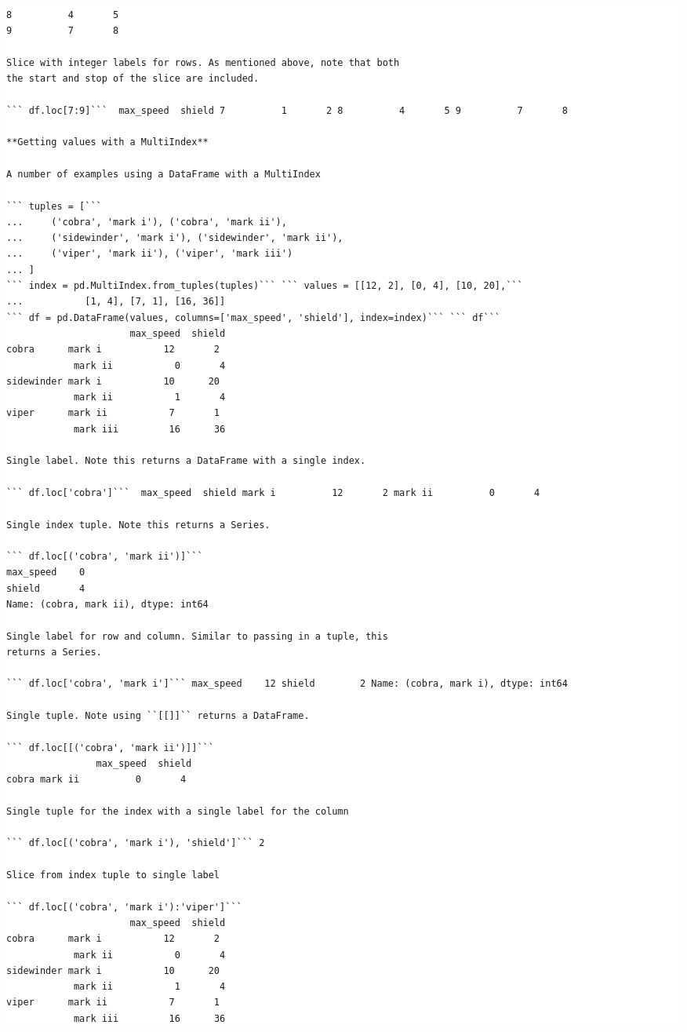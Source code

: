 ```
8          4       5
9          7       8

Slice with integer labels for rows. As mentioned above, note that both
the start and stop of the slice are included.

``` df.loc[7:9]```  max_speed  shield 7          1       2 8          4       5 9          7       8 

**Getting values with a MultiIndex** 

A number of examples using a DataFrame with a MultiIndex 

``` tuples = [```
...     ('cobra', 'mark i'), ('cobra', 'mark ii'),
...     ('sidewinder', 'mark i'), ('sidewinder', 'mark ii'),
...     ('viper', 'mark ii'), ('viper', 'mark iii')
... ]
``` index = pd.MultiIndex.from_tuples(tuples)``` ``` values = [[12, 2], [0, 4], [10, 20],```
...           [1, 4], [7, 1], [16, 36]]
``` df = pd.DataFrame(values, columns=['max_speed', 'shield'], index=index)``` ``` df```
                      max_speed  shield
cobra      mark i           12       2
            mark ii           0       4
sidewinder mark i           10      20
            mark ii           1       4
viper      mark ii           7       1
            mark iii         16      36

Single label. Note this returns a DataFrame with a single index.

``` df.loc['cobra']```  max_speed  shield mark i          12       2 mark ii          0       4 

Single index tuple. Note this returns a Series. 

``` df.loc[('cobra', 'mark ii')]```
max_speed    0
shield       4
Name: (cobra, mark ii), dtype: int64

Single label for row and column. Similar to passing in a tuple, this
returns a Series.

``` df.loc['cobra', 'mark i']``` max_speed    12 shield        2 Name: (cobra, mark i), dtype: int64 

Single tuple. Note using ``[[]]`` returns a DataFrame. 

``` df.loc[[('cobra', 'mark ii')]]```
                max_speed  shield
cobra mark ii          0       4

Single tuple for the index with a single label for the column

``` df.loc[('cobra', 'mark i'), 'shield']``` 2 

Slice from index tuple to single label 

``` df.loc[('cobra', 'mark i'):'viper']```
                      max_speed  shield
cobra      mark i           12       2
            mark ii           0       4
sidewinder mark i           10      20
            mark ii           1       4
viper      mark ii           7       1
            mark iii         16      36

```